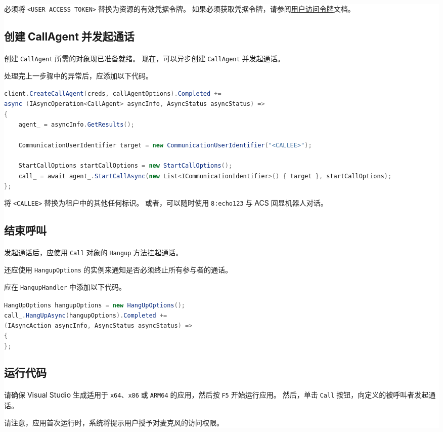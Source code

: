 必须将 `<USER ACCESS TOKEN>` 替换为资源的有效凭据令牌。 如果必须获取凭据令牌，请参阅[用户访问令牌](../../../../quickstarts/access-tokens.md)文档。

## <a name="create-callagent-and-place-a-call"></a>创建 CallAgent 并发起通话

创建 `CallAgent` 所需的对象现已准备就绪。 现在，可以异步创建 `CallAgent` 并发起通话。

处理完上一步骤中的异常后，应添加以下代码。

```csharp
client.CreateCallAgent(creds, callAgentOptions).Completed +=
async (IAsyncOperation<CallAgent> asyncInfo, AsyncStatus asyncStatus) =>
{
    agent_ = asyncInfo.GetResults();

    CommunicationUserIdentifier target = new CommunicationUserIdentifier("<CALLEE>");

    StartCallOptions startCallOptions = new StartCallOptions();
    call_ = await agent_.StartCallAsync(new List<ICommunicationIdentifier>() { target }, startCallOptions);
};
```

将 `<CALLEE>` 替换为租户中的其他任何标识。 或者，可以随时使用 `8:echo123` 与 ACS 回显机器人对话。

## <a name="end-a-call"></a>结束呼叫

发起通话后，应使用 `Call` 对象的 `Hangup` 方法挂起通话。

还应使用 `HangupOptions` 的实例来通知是否必须终止所有参与者的通话。

应在 `HangupHandler` 中添加以下代码。

```csharp
HangUpOptions hangupOptions = new HangUpOptions();
call_.HangUpAsync(hangupOptions).Completed +=
(IAsyncAction asyncInfo, AsyncStatus asyncStatus) =>
{
};
```

## <a name="run-the-code"></a>运行代码

请确保 Visual Studio 生成适用于 `x64`、`x86` 或 `ARM64` 的应用，然后按 `F5` 开始运行应用。 然后，单击 `Call` 按钮，向定义的被呼叫者发起通话。

请注意，应用首次运行时，系统将提示用户授予对麦克风的访问权限。
